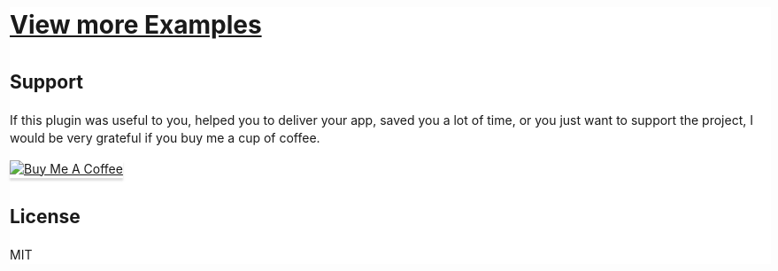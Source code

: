 # [View more Examples](https://github.com/salim-lachdhaf/searchable_dropdown/tree/master/example)

## Support

If this plugin was useful to you, helped you to deliver your app, saved you a lot of time, or you just want to support the project, I would be very grateful if you buy me a cup of coffee.

<a href="https://www.buymeacoffee.com/SalimDev" target="_blank"><img src="https://www.buymeacoffee.com/assets/img/custom_images/purple_img.png" alt="Buy Me A Coffee" style="height: 41px !important;width: 174px !important;box-shadow: 0px 3px 2px 0px rgba(190, 190, 190, 0.5) !important;-webkit-box-shadow: 0px 3px 2px 0px rgba(190, 190, 190, 0.5) !important;" ></a>

## License

MIT
